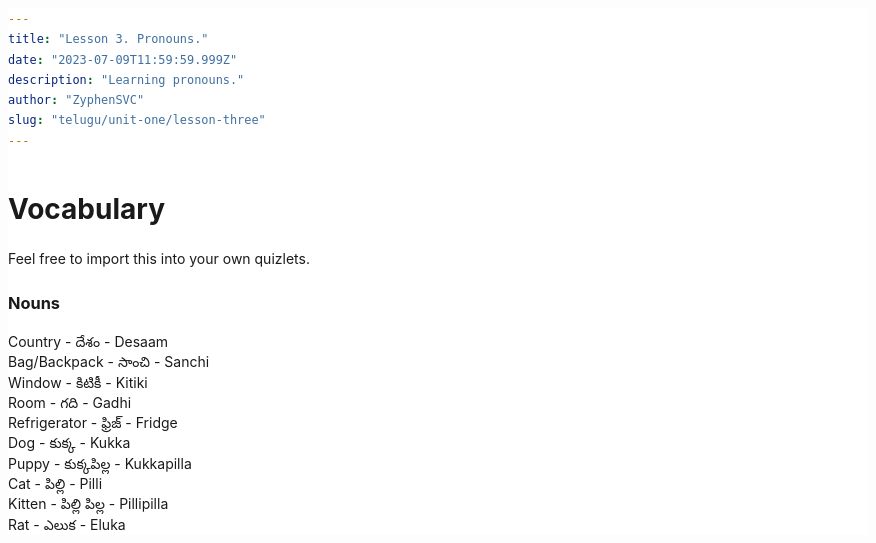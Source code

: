 ```yaml
---
title: "Lesson 3. Pronouns."
date: "2023-07-09T11:59:59.999Z"
description: "Learning pronouns."
author: "ZyphenSVC"
slug: "telugu/unit-one/lesson-three"
---
```


# Vocabulary

Feel free to import this into your own quizlets.

### Nouns

Country - దేశం - Desaam
<audio controls>
  <source src="./desaam.mp3" type="audio/mp3" />
</audio>
<br/>
Bag/Backpack - సాంచి - Sanchi
<audio controls>
  <source src="./sanchi.mp3" type="audio/mp3" />
</audio>
<br/>
Window - కిటికీ - Kitiki
<audio controls>
  <source src="./kitiki.mp3" type="audio/mp3" />
</audio>
<br/>
Room - గది - Gadhi
<audio controls>
  <source src="./gadhi.mp3" type="audio/mp3" />
</audio>
<br/>
Refrigerator - ఫ్రిజ్ - Fridge
<audio controls>
  <source src="./fridge.mp3" type="audio/mp3" />
</audio>
<br/>
Dog - కుక్క - Kukka
<audio controls>
  <source src="./kukka.mp3" type="audio/mp3" />
</audio>
<br/>
Puppy - కుక్కపిల్ల - Kukkapilla
<audio controls>
  <source src="./kukkapilla.mp3" type="audio/mp3" />
</audio>
<br/>
Cat - పిల్లి - Pilli
<audio controls>
  <source src="./pilli.mp3" type="audio/mp3" />
</audio>
<br/>
Kitten - పిల్లి పిల్ల - Pillipilla
<audio controls>
  <source src="./pillipilla.mp3" type="audio/mp3" />
</audio>
<br/>
Rat - ఎలుక - Eluka
<audio controls>